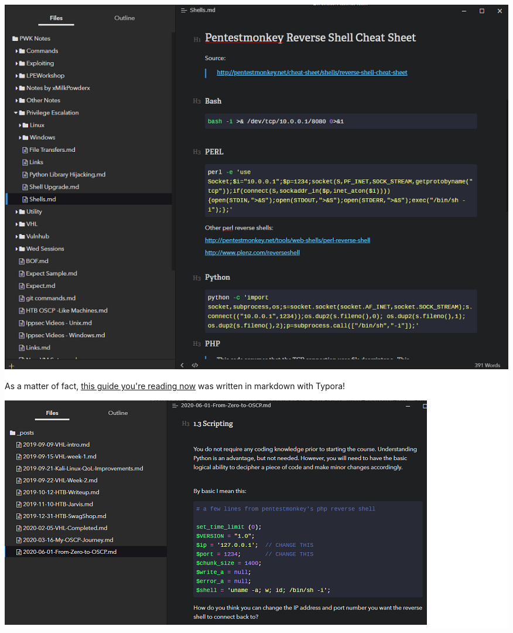 ![typora](/images/Random/typora.png)



As a matter of fact, [this guide you're reading now][23] was written in markdown with Typora!

![this blog was written by it too!](/images/Random/blogmarkdown.png)


[1]: https://overthewire.org/wargames/bandit/
[2]: https://www.youtube.com/channel/UCa6eh7gCkpPo5XXUDfygQQA
[3]: https://docs.google.com/spreadsheets/d/1dwSMIAPIam0PuRBkCiDI88pU3yzrqqHkDtBngUHNCw8/edit#gid=1839402159
[4]: https://www.hackthebox.eu
[5]: https:/www.vulnhub.com
[6]: https://www.udemy.com/course/practical-ethical-hacking/learn/
[7]: https://www.youtube.com/watch?v=qSnPayW6F7U&amp;list=PLLKT__MCUeix3O0DPbmuaRuR_4Hxo4m3G
[8]: https://www.immunityinc.com/products/debugger/
[9]: http://www.thegreycorner.com/2010/12/introducing-vulnserver.html
[10]: https://www.vulnhub.com/entry/brainpan-1,51/
[11]: https://github.com/justinsteven/dostackbufferoverflowgood
[12]: https://github.com/xapax/oscp/blob/master/templates/linux-template.md
[13]: https://github.com/21y4d/nmapAutomator
[14]: https://github.com/Tib3rius/AutoRecon
[15]: https://github.com/diego-treitos/linux-smart-enumeration
[16]: https://github.com/rebootuser/LinEnum
[17]: https://github.com/carlospolop/privilege-escalation-awesome-scripts-suite
[18]: https://exploit-db.com
[19]: https://www.markdownguide.org/cheat-sheet/
[20]: https://typora.io/
[21]: https://theme.typora.io/
[22]: https://github.com/Dreamscent/Dreamscent.github.io/blob/master/_posts/2020-06-01-From-Zero-to-OSCP.md
[23]: https://raw.githubusercontent.com/Dreamscent/Dreamscent.github.io/master/_posts/2020-06-01-From-Zero-to-OSCP.md
[24]: https://dreamscent.github.io/offsec/2020/03/16/My-OSCP-Journey/
[25]: https://www.elearnsecurity.com/course/penetration_testing_student/
[26]: https://www.ethicalhacker.net/
[27]: https://www.elearnsecurity.com/certification/ejpt/
[28]: https://dreamscent.github.io/guides/2020/06/03/Beginner-BOF-Visualised/